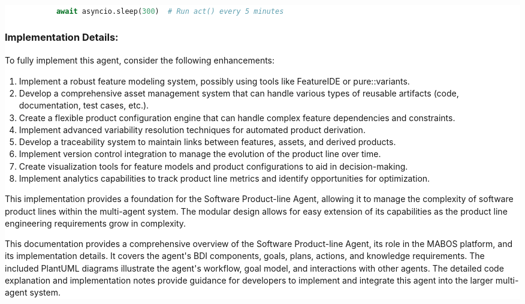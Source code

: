 ```python
            await asyncio.sleep(300)  # Run act() every 5 minutes

```

### Implementation Details:

To fully implement this agent, consider the following enhancements:

1. Implement a robust feature modeling system, possibly using tools like FeatureIDE or pure::variants.
2. Develop a comprehensive asset management system that can handle various types of reusable artifacts (code, documentation, test cases, etc.).
3. Create a flexible product configuration engine that can handle complex feature dependencies and constraints.
4. Implement advanced variability resolution techniques for automated product derivation.
5. Develop a traceability system to maintain links between features, assets, and derived products.
6. Implement version control integration to manage the evolution of the product line over time.
7. Create visualization tools for feature models and product configurations to aid in decision-making.
8. Implement analytics capabilities to track product line metrics and identify opportunities for optimization.

This implementation provides a foundation for the Software Product-line Agent, allowing it to manage the complexity of software product lines within the multi-agent system. The modular design allows for easy extension of its capabilities as the product line engineering requirements grow in complexity.

This documentation provides a comprehensive overview of the Software Product-line Agent, its role in the MABOS platform, and its implementation details. It covers the agent's BDI components, goals, plans, actions, and knowledge requirements. The included PlantUML diagrams illustrate the agent's workflow, goal model, and interactions with other agents. The detailed code explanation and implementation notes provide guidance for developers to implement and integrate this agent into the larger multi-agent system.